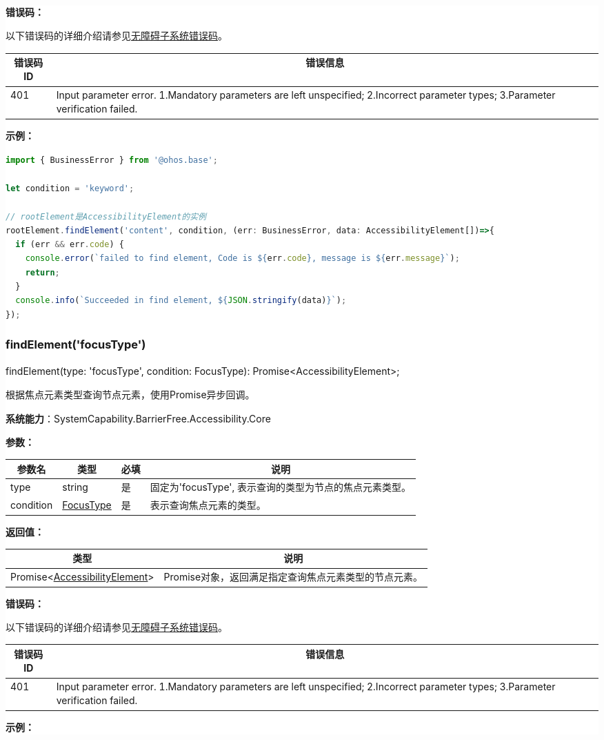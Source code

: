 **错误码：**

以下错误码的详细介绍请参见[无障碍子系统错误码](errorcode-accessibility.md)。

| 错误码ID   | 错误信息                          |
| ------- | ----------------------------- |
| 401  | Input parameter error. 1.Mandatory parameters are left unspecified; 2.Incorrect parameter types; 3.Parameter verification failed. |

**示例：**

```ts
import { BusinessError } from '@ohos.base';

let condition = 'keyword';

// rootElement是AccessibilityElement的实例
rootElement.findElement('content', condition, (err: BusinessError, data: AccessibilityElement[])=>{
  if (err && err.code) {
    console.error(`failed to find element, Code is ${err.code}, message is ${err.message}`);
    return;
  }
  console.info(`Succeeded in find element, ${JSON.stringify(data)}`);
});
```

### findElement('focusType')

findElement(type: 'focusType', condition: FocusType): Promise\<AccessibilityElement>;

根据焦点元素类型查询节点元素，使用Promise异步回调。

**系统能力**：SystemCapability.BarrierFree.Accessibility.Core

**参数：**

| 参数名       | 类型                      | 必填   | 说明                                 |
| --------- | ----------------------- | ---- | ---------------------------------- |
| type      | string                  | 是    | 固定为'focusType', 表示查询的类型为节点的焦点元素类型。 |
| condition | [FocusType](#focustype) | 是    | 表示查询焦点元素的类型。                       |

**返回值：**

| 类型                                  | 说明                             |
| ----------------------------------- | ------------------------------ |
| Promise&lt;[AccessibilityElement](#accessibilityelement9)&gt; | Promise对象，返回满足指定查询焦点元素类型的节点元素。 |

**错误码：**

以下错误码的详细介绍请参见[无障碍子系统错误码](errorcode-accessibility.md)。

| 错误码ID   | 错误信息                          |
| ------- | ----------------------------- |
| 401  | Input parameter error. 1.Mandatory parameters are left unspecified; 2.Incorrect parameter types; 3.Parameter verification failed. |

**示例：**
